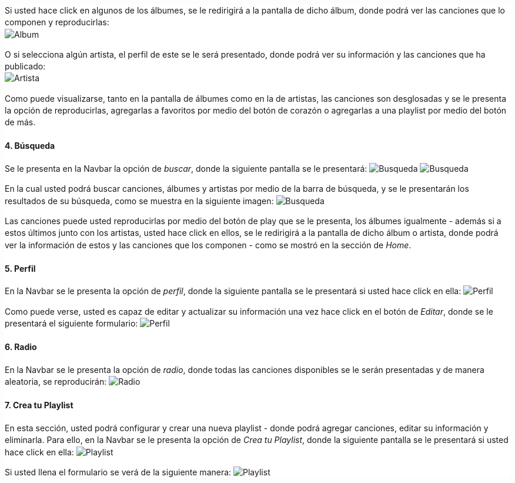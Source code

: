 Si usted hace click en algunos de los álbumes, se le redirigirá a la pantalla de dicho álbum, donde podrá ver las canciones que lo componen y reproducirlas:
<br>
![Album](img/album.png)

O si selecciona algún artista, el perfil de este se le será presentado, donde podrá ver su información y las canciones que ha publicado:
<br>
![Artista](img/artista.png)

Como puede visualizarse, tanto en la pantalla de álbumes como en la de artistas, las canciones son desglosadas y se le presenta la opción de reproducirlas, agregarlas a favoritos por medio del botón de corazón o agregarlas a una playlist por medio del botón de más.

#### 4. Búsqueda
Se le presenta en la Navbar la opción de _buscar_, donde la siguiente pantalla se le presentará:
![Busqueda](img/busqueda.png)
![Busqueda](img/busqueda2.png)

En la cual usted podrá buscar canciones, álbumes y artistas por medio de la barra de búsqueda, y se le presentarán los resultados de su búsqueda, como se muestra en la siguiente imagen:
![Busqueda](img/busqueda3.png)

Las canciones puede usted reproducirlas por medio del botón de play que se le presenta, los  álbumes igualmente - además si a estos últimos junto con los artistas, usted hace click en ellos, se le redirigirá a la pantalla de dicho álbum o artista, donde podrá ver la información de estos y las canciones que los componen - como se mostró en la sección de _Home_.

#### 5. Perfil
En la Navbar se le presenta la opción de _perfil_, donde la siguiente pantalla se le presentará si usted hace click en ella:
![Perfil](img/perfil.png)

Como puede verse, usted es capaz de editar y actualizar su información una vez hace click en el botón de _Editar_, donde se le presentará el siguiente formulario:
![Perfil](img/perfil2.png)

#### 6. Radio
En la Navbar se le presenta la opción de _radio_, donde todas las canciones disponibles se le serán presentadas y de manera aleatoria, se reproducirán:
![Radio](img/radio.png)

#### 7. Crea tu Playlist
En esta sección, usted podrá configurar y crear una nueva playlist - donde podrá agregar canciones, editar su información y eliminarla. Para ello, en la Navbar se le presenta la opción de _Crea tu Playlist_, donde la siguiente pantalla se le presentará si usted hace click en ella:
![Playlist](img/playlist.png)

Si usted llena el formulario se verá de la siguiente manera:
![Playlist](img/playlist2.png)
